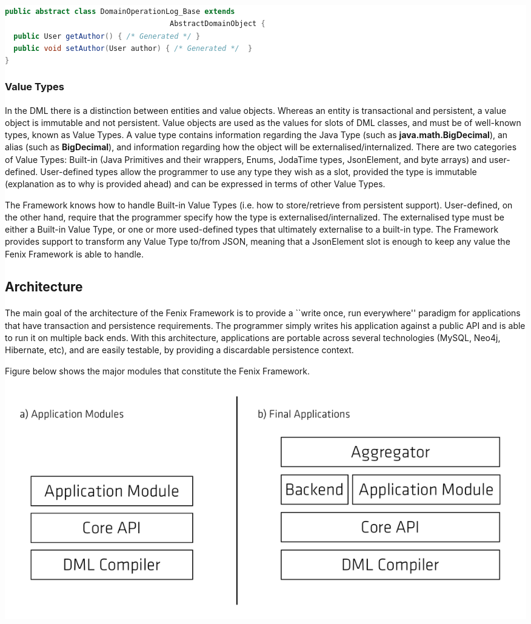 ```java
public abstract class DomainOperationLog_Base extends
                                      AbstractDomainObject {
  public User getAuthor() { /* Generated */ }
  public void setAuthor(User author) { /* Generated */  }
}
```

### Value Types
In the DML there is a distinction between entities and value objects. Whereas an entity is transactional and persistent, a value object is immutable and not persistent. Value objects are used as the values for slots of DML classes, and must be of well-known types, known as Value Types.  A value  type contains information regarding the Java Type (such as **java.math.BigDecimal**), an alias (such as **BigDecimal**), and information regarding how the object will be externalised/internalized.  There are two categories of Value Types: Built-in (Java Primitives and their wrappers, Enums,  JodaTime types, JsonElement, and byte arrays) and user-defined. User-defined types allow the programmer to use any type they wish as a slot, provided the type is immutable (explanation as to why is provided ahead) and can be expressed in terms of other Value Types.

The Framework knows how to handle Built-in Value Types (i.e. how to store/retrieve from persistent support). User-defined, on the other hand, require that the programmer specify how the type is externalised/internalized. The externalised type must be either a Built-in Value Type, or one or more  used-defined types that ultimately externalise to a built-in type.
The Framework provides support to transform any Value Type to/from JSON, meaning that a JsonElement slot is enough to keep any value the Fenix Framework is able to handle.

## Architecture
The main goal of the architecture of the Fenix Framework is to provide a ``write once, run everywhere'' paradigm for applications that have transaction and persistence requirements. The programmer simply writes his application against a public API and is able to run it on multiple back ends. With this architecture, applications are portable across several technologies (MySQL, Neo4j, Hibernate, etc), and are easily testable, by providing a discardable persistence context.

 

Figure below shows the major modules that constitute the Fenix Framework.

![](./assets/1.png)
